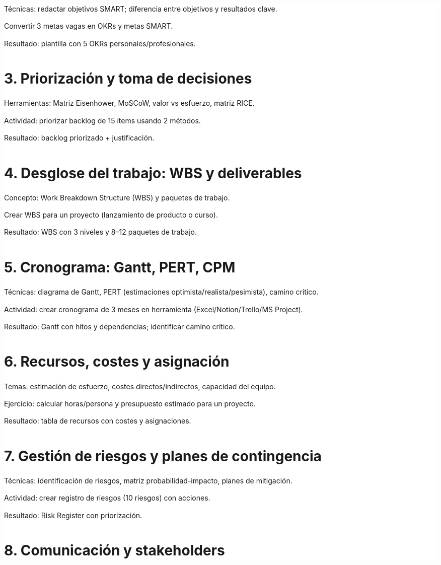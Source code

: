 Técnicas: redactar objetivos SMART; diferencia entre objetivos y resultados clave.

Convertir 3 metas vagas en OKRs y metas SMART.

Resultado: plantilla con 5 OKRs personales/profesionales.


# 3. Priorización y toma de decisiones

Herramientas: Matriz Eisenhower, MoSCoW, valor vs esfuerzo, matriz RICE.

Actividad: priorizar backlog de 15 ítems usando 2 métodos.

Resultado: backlog priorizado + justificación.


# 4. Desglose del trabajo: WBS y deliverables

Concepto: Work Breakdown Structure (WBS) y paquetes de trabajo.

Crear WBS para un proyecto (lanzamiento de producto o curso).

Resultado: WBS con 3 niveles y 8–12 paquetes de trabajo.



# 5. Cronograma: Gantt, PERT, CPM

Técnicas: diagrama de Gantt, PERT (estimaciones optimista/realista/pesimista), camino crítico.

Actividad: crear cronograma de 3 meses en herramienta (Excel/Notion/Trello/MS Project).

Resultado: Gantt con hitos y dependencias; identificar camino crítico.



# 6. Recursos, costes y asignación

Temas: estimación de esfuerzo, costes directos/indirectos, capacidad del equipo.

Ejercicio: calcular horas/persona y presupuesto estimado para un proyecto.

Resultado: tabla de recursos con costes y asignaciones.



# 7. Gestión de riesgos y planes de contingencia

Técnicas: identificación de riesgos, matriz probabilidad-impacto, planes de mitigación.

Actividad: crear registro de riesgos (10 riesgos) con acciones.

Resultado: Risk Register con priorización.



# 8. Comunicación y stakeholders
